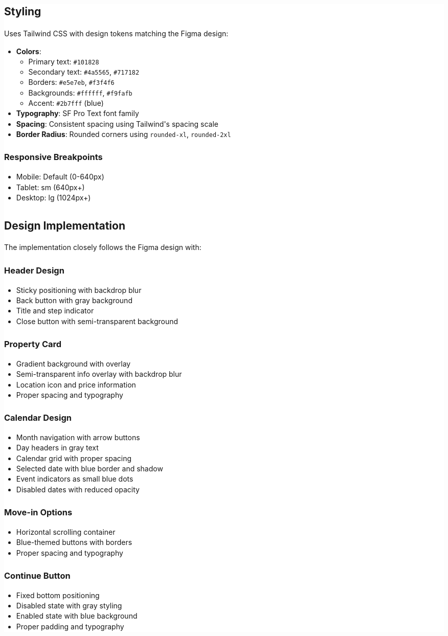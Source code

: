 ## Styling

Uses Tailwind CSS with design tokens matching the Figma design:
- **Colors**: 
  - Primary text: `#101828`
  - Secondary text: `#4a5565`, `#717182`
  - Borders: `#e5e7eb`, `#f3f4f6`
  - Backgrounds: `#ffffff`, `#f9fafb`
  - Accent: `#2b7fff` (blue)
- **Typography**: SF Pro Text font family
- **Spacing**: Consistent spacing using Tailwind's spacing scale
- **Border Radius**: Rounded corners using `rounded-xl`, `rounded-2xl`

### Responsive Breakpoints
- Mobile: Default (0-640px)
- Tablet: sm (640px+)
- Desktop: lg (1024px+)

## Design Implementation

The implementation closely follows the Figma design with:

### Header Design
- Sticky positioning with backdrop blur
- Back button with gray background
- Title and step indicator
- Close button with semi-transparent background

### Property Card
- Gradient background with overlay
- Semi-transparent info overlay with backdrop blur
- Location icon and price information
- Proper spacing and typography

### Calendar Design
- Month navigation with arrow buttons
- Day headers in gray text
- Calendar grid with proper spacing
- Selected date with blue border and shadow
- Event indicators as small blue dots
- Disabled dates with reduced opacity

### Move-in Options
- Horizontal scrolling container
- Blue-themed buttons with borders
- Proper spacing and typography

### Continue Button
- Fixed bottom positioning
- Disabled state with gray styling
- Enabled state with blue background
- Proper padding and typography

